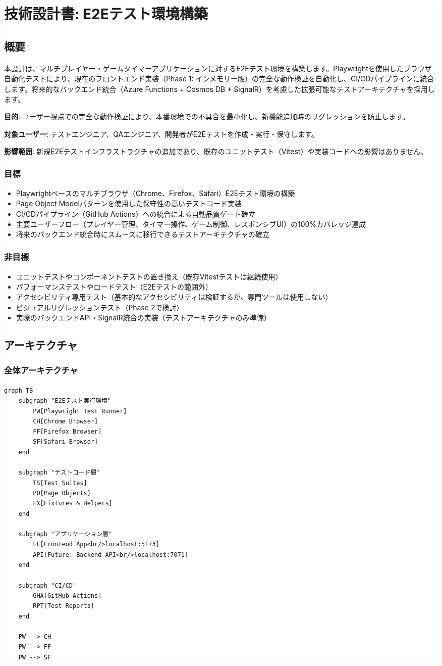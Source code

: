 # 技術設計書: E2Eテスト環境構築

## 概要

本設計は、マルチプレイヤー・ゲームタイマーアプリケーションに対するE2Eテスト環境を構築します。Playwrightを使用したブラウザ自動化テストにより、現在のフロントエンド実装（Phase 1: インメモリー版）の完全な動作検証を自動化し、CI/CDパイプラインに統合します。将来的なバックエンド統合（Azure Functions + Cosmos DB + SignalR）を考慮した拡張可能なテストアーキテクチャを採用します。

**目的**: ユーザー視点での完全な動作検証により、本番環境での不具合を最小化し、新機能追加時のリグレッションを防止します。

**対象ユーザー**: テストエンジニア、QAエンジニア、開発者がE2Eテストを作成・実行・保守します。

**影響範囲**: 新規E2Eテストインフラストラクチャの追加であり、既存のユニットテスト（Vitest）や実装コードへの影響はありません。

### 目標

- Playwrightベースのマルチブラウザ（Chrome、Firefox、Safari）E2Eテスト環境の構築
- Page Object Modelパターンを使用した保守性の高いテストコード実装
- CI/CDパイプライン（GitHub Actions）への統合による自動品質ゲート確立
- 主要ユーザーフロー（プレイヤー管理、タイマー操作、ゲーム制御、レスポンシブUI）の100%カバレッジ達成
- 将来のバックエンド統合時にスムーズに移行できるテストアーキテクチャの確立

### 非目標

- ユニットテストやコンポーネントテストの置き換え（既存Vitestテストは継続使用）
- パフォーマンステストやロードテスト（E2Eテストの範囲外）
- アクセシビリティ専用テスト（基本的なアクセシビリティは検証するが、専門ツールは使用しない）
- ビジュアルリグレッションテスト（Phase 2で検討）
- 実際のバックエンドAPI・SignalR統合の実装（テストアーキテクチャのみ準備）

## アーキテクチャ

### 全体アーキテクチャ

```mermaid
graph TB
    subgraph "E2Eテスト実行環境"
        PW[Playwright Test Runner]
        CH[Chrome Browser]
        FF[Firefox Browser]
        SF[Safari Browser]
    end

    subgraph "テストコード層"
        TS[Test Suites]
        PO[Page Objects]
        FX[Fixtures & Helpers]
    end

    subgraph "アプリケーション層"
        FE[Frontend App<br/>localhost:5173]
        API[Future: Backend API<br/>localhost:7071]
    end

    subgraph "CI/CD"
        GHA[GitHub Actions]
        RPT[Test Reports]
    end

    PW --> CH
    PW --> FF
    PW --> SF

```
